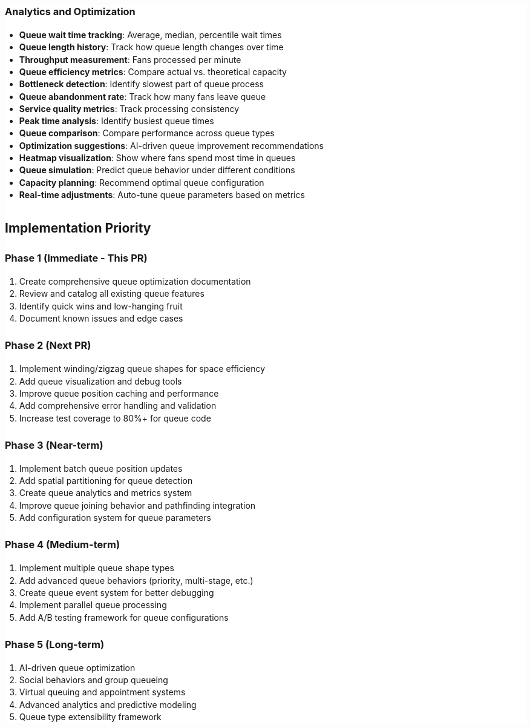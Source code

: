 ### Analytics and Optimization
- **Queue wait time tracking**: Average, median, percentile wait times
- **Queue length history**: Track how queue length changes over time
- **Throughput measurement**: Fans processed per minute
- **Queue efficiency metrics**: Compare actual vs. theoretical capacity
- **Bottleneck detection**: Identify slowest part of queue process
- **Queue abandonment rate**: Track how many fans leave queue
- **Service quality metrics**: Track processing consistency
- **Peak time analysis**: Identify busiest queue times
- **Queue comparison**: Compare performance across queue types
- **Optimization suggestions**: AI-driven queue improvement recommendations
- **Heatmap visualization**: Show where fans spend most time in queues
- **Queue simulation**: Predict queue behavior under different conditions
- **Capacity planning**: Recommend optimal queue configuration
- **Real-time adjustments**: Auto-tune queue parameters based on metrics

## Implementation Priority

### Phase 1 (Immediate - This PR)
1. Create comprehensive queue optimization documentation
2. Review and catalog all existing queue features
3. Identify quick wins and low-hanging fruit
4. Document known issues and edge cases

### Phase 2 (Next PR)
1. Implement winding/zigzag queue shapes for space efficiency
2. Add queue visualization and debug tools
3. Improve queue position caching and performance
4. Add comprehensive error handling and validation
5. Increase test coverage to 80%+ for queue code

### Phase 3 (Near-term)
1. Implement batch queue position updates
2. Add spatial partitioning for queue detection
3. Create queue analytics and metrics system
4. Improve queue joining behavior and pathfinding integration
5. Add configuration system for queue parameters

### Phase 4 (Medium-term)
1. Implement multiple queue shape types
2. Add advanced queue behaviors (priority, multi-stage, etc.)
3. Create queue event system for better debugging
4. Implement parallel queue processing
5. Add A/B testing framework for queue configurations

### Phase 5 (Long-term)
1. AI-driven queue optimization
2. Social behaviors and group queueing
3. Virtual queuing and appointment systems
4. Advanced analytics and predictive modeling
5. Queue type extensibility framework
